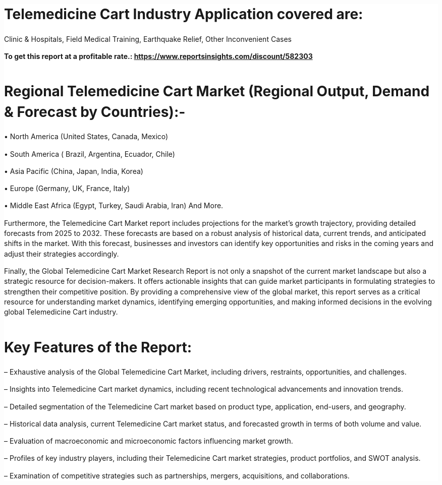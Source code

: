 # <strong>Telemedicine Cart Industry Application covered are:</strong>

Clinic & Hospitals, Field Medical Training, Earthquake Relief, Other Inconvenient Cases

<strong>To get this report at a profitable rate.: <a href=https://www.reportsinsights.com/discount/582303>https://www.reportsinsights.com/discount/582303</a></strong>

# <strong>Regional Telemedicine Cart Market (Regional Output, Demand &amp; Forecast by Countries):-</strong>

• North America (United States, Canada, Mexico)

• South America ( Brazil, Argentina, Ecuador, Chile)

• Asia Pacific (China, Japan, India, Korea)

• Europe (Germany, UK, France, Italy)

• Middle East Africa (Egypt, Turkey, Saudi Arabia, Iran) And More.

Furthermore, the Telemedicine Cart Market report includes projections for the market’s growth trajectory, providing detailed forecasts from 2025 to 2032. These forecasts are based on a robust analysis of historical data, current trends, and anticipated shifts in the market. With this forecast, businesses and investors can identify key opportunities and risks in the coming years and adjust their strategies accordingly.

Finally, the Global Telemedicine Cart Market Research Report is not only a snapshot of the current market landscape but also a strategic resource for decision-makers. It offers actionable insights that can guide market participants in formulating strategies to strengthen their competitive position. By providing a comprehensive view of the global market, this report serves as a critical resource for understanding market dynamics, identifying emerging opportunities, and making informed decisions in the evolving global Telemedicine Cart industry.

# <strong>Key Features of the Report:</strong>

– Exhaustive analysis of the Global Telemedicine Cart Market, including drivers, restraints, opportunities, and challenges.

– Insights into Telemedicine Cart market dynamics, including recent technological advancements and innovation trends.

– Detailed segmentation of the Telemedicine Cart market based on product type, application, end-users, and geography.

– Historical data analysis, current Telemedicine Cart market status, and forecasted growth in terms of both volume and value.

– Evaluation of macroeconomic and microeconomic factors influencing market growth.

– Profiles of key industry players, including their Telemedicine Cart market strategies, product portfolios, and SWOT analysis.

– Examination of competitive strategies such as partnerships, mergers, acquisitions, and collaborations.
